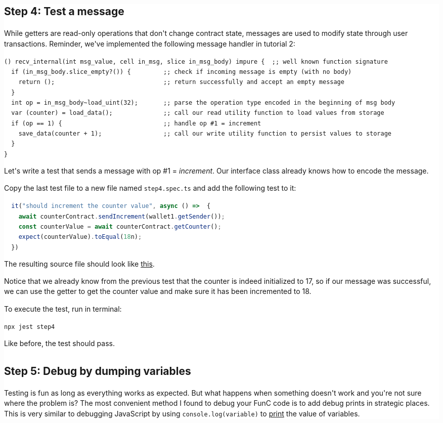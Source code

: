 ## Step 4: Test a message

While getters are read-only operations that don't change contract state, messages are used to modify state through user transactions. Reminder, we've implemented the following message handler in tutorial 2:

```func
() recv_internal(int msg_value, cell in_msg, slice in_msg_body) impure {  ;; well known function signature
  if (in_msg_body.slice_empty?()) {         ;; check if incoming message is empty (with no body)
    return ();                              ;; return successfully and accept an empty message
  }
  int op = in_msg_body~load_uint(32);       ;; parse the operation type encoded in the beginning of msg body
  var (counter) = load_data();              ;; call our read utility function to load values from storage
  if (op == 1) {                            ;; handle op #1 = increment
    save_data(counter + 1);                 ;; call our write utility function to persist values to storage
  }
}
```

Let's write a test that sends a message with op #1 = *increment*. Our interface class already knows how to encode the message.

Copy the last test file to a new file named `step4.spec.ts` and add the following test to it:

```ts
  it("should increment the counter value", async () =>  {
    await counterContract.sendIncrement(wallet1.getSender());
    const counterValue = await counterContract.getCounter();
    expect(counterValue).toEqual(18n);
  })
```

The resulting source file should look like [this](https://github.com/ton-community/tutorials/raw/main/04-testing/test/step4.spec.ts).

Notice that we already know from the previous test that the counter is indeed initialized to 17, so if our message was successful, we can use the getter to get the counter value and make sure it has been incremented to 18.

To execute the test, run in terminal:

```console
npx jest step4
```

Like before, the test should pass.

## Step 5: Debug by dumping variables

Testing is fun as long as everything works as expected. But what happens when something doesn't work and you're not sure where the problem is? The most convenient method I found to debug your FunC code is to add debug prints in strategic places. This is very similar to debugging JavaScript by using `console.log(variable)` to [print](https://developer.mozilla.org/en-US/docs/Web/API/Console/log) the value of variables.
